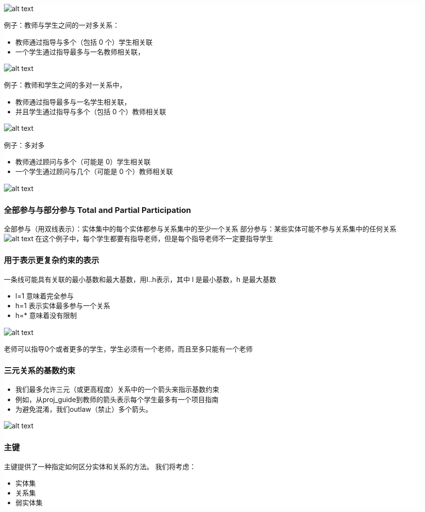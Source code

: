 ![alt text](image-14.png)

例子：教师与学生之间的一对多关系：
+ 教师通过指导与多个（包括 0 个）学生相关联
+ 一个学生通过指导最多与一名教师相关联，

![alt text](image-16.png)

例子：教师和学生之间的多对一关系中，
+ 教师通过指导最多与一名学生相关联，
+ 并且学生通过指导与多个（包括 0 个）教师相关联

![alt text](image-17.png)

例子：多对多
+ 教师通过顾问与多个（可能是 0）学生相关联
+ 一个学生通过顾问与几个（可能是 0 个）教师相关联

![alt text](image-18.png)

### 全部参与与部分参与 Total and Partial Participation

全部参与（用双线表示）：实体集中的每个实体都参与关系集中的至少一个关系
部分参与：某些实体可能不参与关系集中的任何关系
![alt text](image-19.png)
在这个例子中，每个学生都要有指导老师，但是每个指导老师不一定要指导学生

### 用于表示更复杂约束的表示

一条线可能具有关联的最小基数和最大基数，用l..h表示，其中 l 是最小基数，h 是最大基数

+ l=1 意味着完全参与
+ h=1 表示实体最多参与一个关系
+ h=* 意味着没有限制

![alt text](image-20.png)

老师可以指导0个或者更多的学生，学生必须有一个老师，而且至多只能有一个老师

### 三元关系的基数约束

+ 我们最多允许三元（或更高程度）关系中的一个箭头来指示基数约束
+ 例如，从proj_guide到教师的箭头表示每个学生最多有一个项目指南
+ 为避免混淆，我们outlaw（禁止）多个箭头。

![alt text](image-21.png)

### 主键

主键提供了一种指定如何区分实体和关系的方法。 我们将考虑：
+ 实体集
+ 关系集
+ 弱实体集

